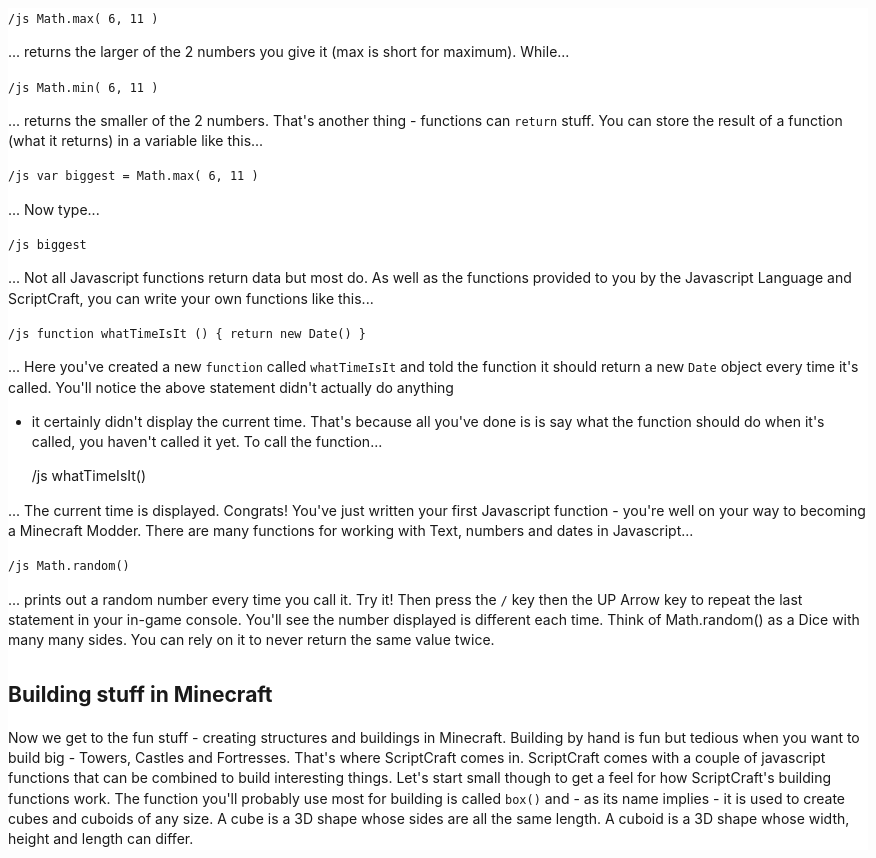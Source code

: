     /js Math.max( 6, 11 )

... returns the larger of the 2 numbers you give it (max is short for
maximum). While...

    /js Math.min( 6, 11 )

... returns the smaller of the 2 numbers. That's another thing -
functions can `return` stuff. You can store the result of a function
(what it returns) in a variable like this...

    /js var biggest = Math.max( 6, 11 )
   
... Now type...
   
    /js biggest

... Not all Javascript functions return data but most do. As well as
the functions provided to you by the Javascript Language and
ScriptCraft, you can write your own functions like this...

    /js function whatTimeIsIt () { return new Date() }

... Here you've created a new `function` called `whatTimeIsIt` and
told the function it should return a new `Date` object every time it's
called. You'll notice the above statement didn't actually do anything
- it certainly didn't display the current time. That's because all
 you've done is is say what the function should do when it's called,
 you haven't called it yet. To call the function...

    /js whatTimeIsIt()

... The current time is displayed. Congrats! You've just written your
first Javascript function - you're well on your way to becoming a
Minecraft Modder. There are many functions for working with Text,
numbers and dates in Javascript...

    /js Math.random()
   
... prints out a random number every time you call it. Try it! Then press
the `/` key then the UP Arrow key to repeat the last statement in your
in-game console. You'll see the number displayed is different each
time. Think of Math.random() as a Dice with many many sides. You can
rely on it to never return the same value twice.

## Building stuff in Minecraft

Now we get to the fun stuff - creating structures and buildings in 
Minecraft. Building by hand is fun but tedious when you want to build 
big - Towers, Castles and Fortresses. That's where ScriptCraft comes in. 
ScriptCraft comes with a couple of javascript functions that can be 
combined to build interesting things. Let's start small though to get a 
feel for how ScriptCraft's building functions work. The function you'll 
probably use most for building is called `box()` and - as its name 
implies - it is used to create cubes and cuboids of any size. A cube is 
a 3D shape whose sides are all the same length. A cuboid is a 3D shape 
whose width, height and length can differ.

